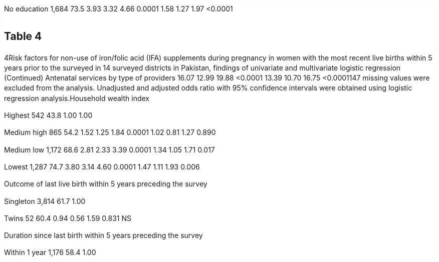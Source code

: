 No education 
1,684 
73.5 
3.93 3.32 4.66 0.0001 1.58 1.27 1.97 <0.0001 


## Table 4
4Risk factors for non-use of iron/folic acid (IFA) supplements during pregnancy in women with the most recent live births within 5 years prior to the surveyed in 14 surveyed districts in Pakistan, findings of univariate and multivariate logistic regression (Continued) Antenatal services by type of providers 16.07 12.99 19.88 <0.0001 13.39 10.70 16.75 <0.0001147 missing values were excluded from the analysis. Unadjusted and adjusted odds ratio with 95% confidence intervals were obtained using logistic regression analysis.Household wealth index 

Highest 
542 
43.8 
1.00 
1.00 

Medium high 
865 
54.2 
1.52 1.25 1.84 0.0001 1.02 0.81 1.27 
0.890 

Medium low 
1,172 
68.6 
2.81 2.33 3.39 0.0001 1.34 1.05 1.71 
0.017 

Lowest 
1,287 
74.7 
3.80 3.14 4.60 0.0001 1.47 1.11 1.93 
0.006 

Outcome of last live birth within 5 years preceding the survey 

Singleton 
3,814 
61.7 
1.00 

Twins 
52 
60.4 
0.94 0.56 1.59 
0.831 
NS 

Duration since last birth within 5 years preceding the survey 

Within 1 year 
1,176 
58.4 
1.00 
